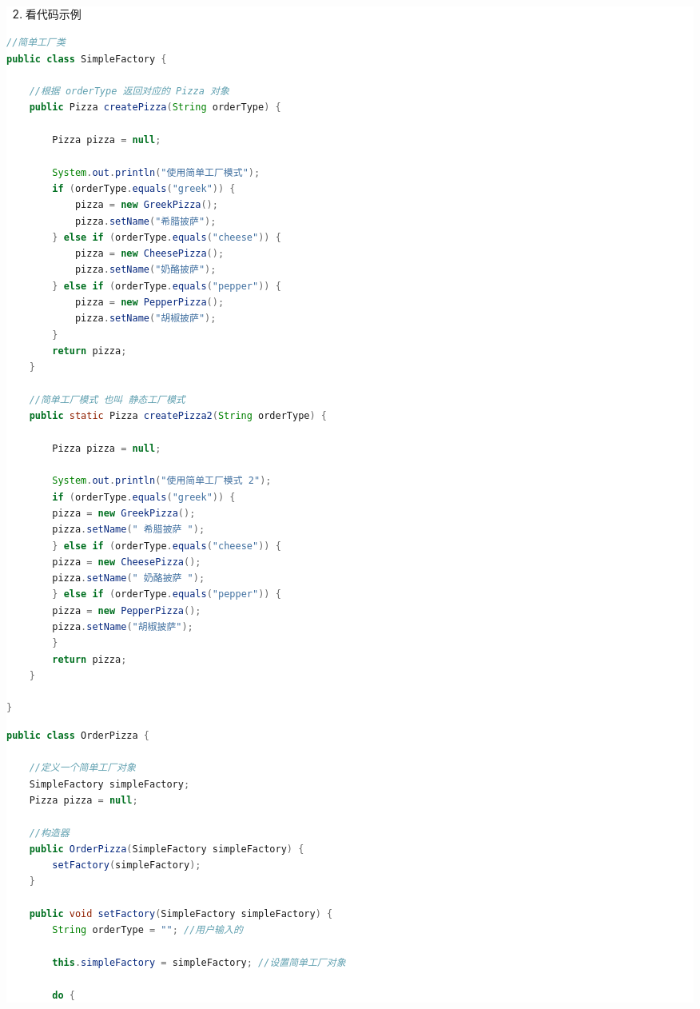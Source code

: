 2) 看代码示例

```java
//简单工厂类
public class SimpleFactory {

    //根据 orderType 返回对应的 Pizza 对象
    public Pizza createPizza(String orderType) {

        Pizza pizza = null;

        System.out.println("使用简单工厂模式");
        if (orderType.equals("greek")) {
            pizza = new GreekPizza();
            pizza.setName("希腊披萨");
        } else if (orderType.equals("cheese")) {
            pizza = new CheesePizza();
            pizza.setName("奶酪披萨");
        } else if (orderType.equals("pepper")) {
            pizza = new PepperPizza();
            pizza.setName("胡椒披萨");
        }
        return pizza;
    }
    
    //简单工厂模式 也叫 静态工厂模式
    public static Pizza createPizza2(String orderType) {
        
        Pizza pizza = null;
        
        System.out.println("使用简单工厂模式 2");
        if (orderType.equals("greek")) {
        pizza = new GreekPizza();
        pizza.setName(" 希腊披萨 ");
        } else if (orderType.equals("cheese")) {
        pizza = new CheesePizza();
        pizza.setName(" 奶酪披萨 ");
        } else if (orderType.equals("pepper")) {
        pizza = new PepperPizza();
        pizza.setName("胡椒披萨");
        }
        return pizza;
    }

}
```

```java
public class OrderPizza {
    
    //定义一个简单工厂对象
    SimpleFactory simpleFactory;
    Pizza pizza = null;
    
    //构造器
    public OrderPizza(SimpleFactory simpleFactory) {
    	setFactory(simpleFactory);
	}
    
    public void setFactory(SimpleFactory simpleFactory) {
		String orderType = ""; //用户输入的
        
		this.simpleFactory = simpleFactory; //设置简单工厂对象
        
		do {
```